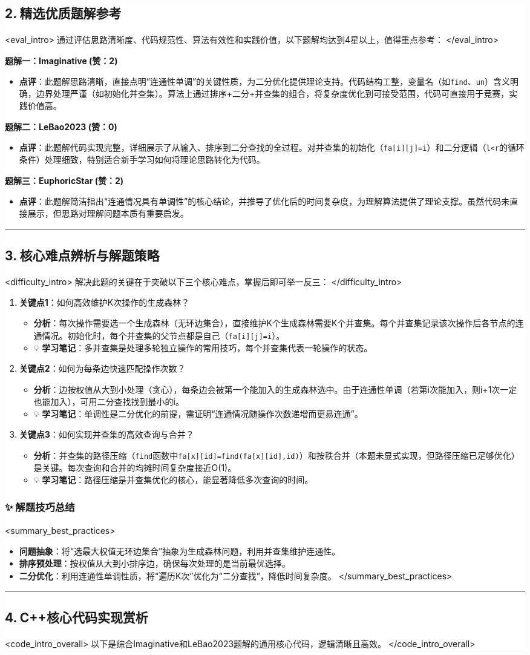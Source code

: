 
## 2. 精选优质题解参考

<eval_intro>
通过评估思路清晰度、代码规范性、算法有效性和实践价值，以下题解均达到4星以上，值得重点参考：
</eval_intro>

**题解一：Imaginative (赞：2)**
* **点评**：此题解思路清晰，直接点明“连通性单调”的关键性质，为二分优化提供理论支持。代码结构工整，变量名（如`find`、`un`）含义明确，边界处理严谨（如初始化并查集）。算法上通过排序+二分+并查集的组合，将复杂度优化到可接受范围，代码可直接用于竞赛，实践价值高。

**题解二：LeBao2023 (赞：0)**
* **点评**：此题解代码实现完整，详细展示了从输入、排序到二分查找的全过程。对并查集的初始化（`fa[i][j]=i`）和二分逻辑（`l<r`的循环条件）处理细致，特别适合新手学习如何将理论思路转化为代码。

**题解三：EuphoricStar (赞：2)**
* **点评**：此题解简洁指出“连通情况具有单调性”的核心结论，并推导了优化后的时间复杂度，为理解算法提供了理论支撑。虽然代码未直接展示，但思路对理解问题本质有重要启发。

---

## 3. 核心难点辨析与解题策略

<difficulty_intro>
解决此题的关键在于突破以下三个核心难点，掌握后即可举一反三：
</difficulty_intro>

1.  **关键点1**：如何高效维护K次操作的生成森林？
    * **分析**：每次操作需要选一个生成森林（无环边集合），直接维护K个生成森林需要K个并查集。每个并查集记录该次操作后各节点的连通情况。初始化时，每个并查集的父节点都是自己（`fa[i][j]=i`）。
    * 💡 **学习笔记**：多并查集是处理多轮独立操作的常用技巧，每个并查集代表一轮操作的状态。

2.  **关键点2**：如何为每条边快速匹配操作次数？
    * **分析**：边按权值从大到小处理（贪心），每条边会被第一个能加入的生成森林选中。由于连通性单调（若第i次能加入，则i+1次一定也能加入），可用二分查找找到最小的i。
    * 💡 **学习笔记**：单调性是二分优化的前提，需证明“连通情况随操作次数递增而更易连通”。

3.  **关键点3**：如何实现并查集的高效查询与合并？
    * **分析**：并查集的路径压缩（`find`函数中`fa[x][id]=find(fa[x][id],id)`）和按秩合并（本题未显式实现，但路径压缩已足够优化）是关键。每次查询和合并的均摊时间复杂度接近O(1)。
    * 💡 **学习笔记**：路径压缩是并查集优化的核心，能显著降低多次查询的时间。

### ✨ 解题技巧总结
<summary_best_practices>
-   **问题抽象**：将“选最大权值无环边集合”抽象为生成森林问题，利用并查集维护连通性。
-   **排序预处理**：按权值从大到小排序边，确保每次处理的是当前最优选择。
-   **二分优化**：利用连通性单调性质，将“遍历K次”优化为“二分查找”，降低时间复杂度。
</summary_best_practices>

---

## 4. C++核心代码实现赏析

<code_intro_overall>
以下是综合Imaginative和LeBao2023题解的通用核心代码，逻辑清晰且高效。
</code_intro_overall>
